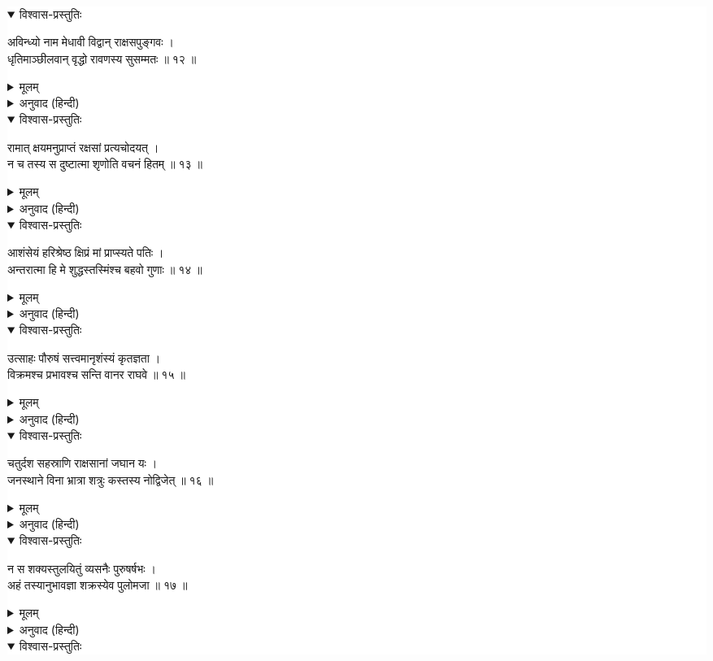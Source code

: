 <details open><summary>विश्वास-प्रस्तुतिः</summary>

अविन्ध्यो नाम मेधावी विद्वान् राक्षसपुङ्गवः ।  
धृतिमाञ्छीलवान् वृद्धो रावणस्य सुसम्मतः ॥ १२ ॥
</details>

<details><summary>मूलम्</summary></details>

<details><summary>अनुवाद (हिन्दी)</summary></details>

<details open><summary>विश्वास-प्रस्तुतिः</summary>

रामात् क्षयमनुप्राप्तं रक्षसां प्रत्यचोदयत् ।  
न च तस्य स दुष्टात्मा शृणोति वचनं हितम् ॥ १३ ॥
</details>

<details><summary>मूलम्</summary></details>

<details><summary>अनुवाद (हिन्दी)</summary></details>

<details open><summary>विश्वास-प्रस्तुतिः</summary>

आशंसेयं हरिश्रेष्ठ क्षिप्रं मां प्राप्स्यते पतिः ।  
अन्तरात्मा हि मे शुद्धस्तस्मिंश्च बहवो गुणाः ॥ १४ ॥
</details>

<details><summary>मूलम्</summary></details>

<details><summary>अनुवाद (हिन्दी)</summary></details>

<details open><summary>विश्वास-प्रस्तुतिः</summary>

उत्साहः पौरुषं सत्त्वमानृशंस्यं कृतज्ञता ।  
विक्रमश्च प्रभावश्च सन्ति वानर राघवे ॥ १५ ॥
</details>

<details><summary>मूलम्</summary></details>

<details><summary>अनुवाद (हिन्दी)</summary></details>

<details open><summary>विश्वास-प्रस्तुतिः</summary>

चतुर्दश सहस्राणि राक्षसानां जघान यः ।  
जनस्थाने विना भ्रात्रा शत्रुः कस्तस्य नोद्विजेत् ॥ १६ ॥
</details>

<details><summary>मूलम्</summary></details>

<details><summary>अनुवाद (हिन्दी)</summary></details>

<details open><summary>विश्वास-प्रस्तुतिः</summary>

न स शक्यस्तुलयितुं व्यसनैः पुरुषर्षभः ।  
अहं तस्यानुभावज्ञा शक्रस्येव पुलोमजा ॥ १७ ॥
</details>

<details><summary>मूलम्</summary></details>

<details><summary>अनुवाद (हिन्दी)</summary></details>

<details open><summary>विश्वास-प्रस्तुतिः</summary>
